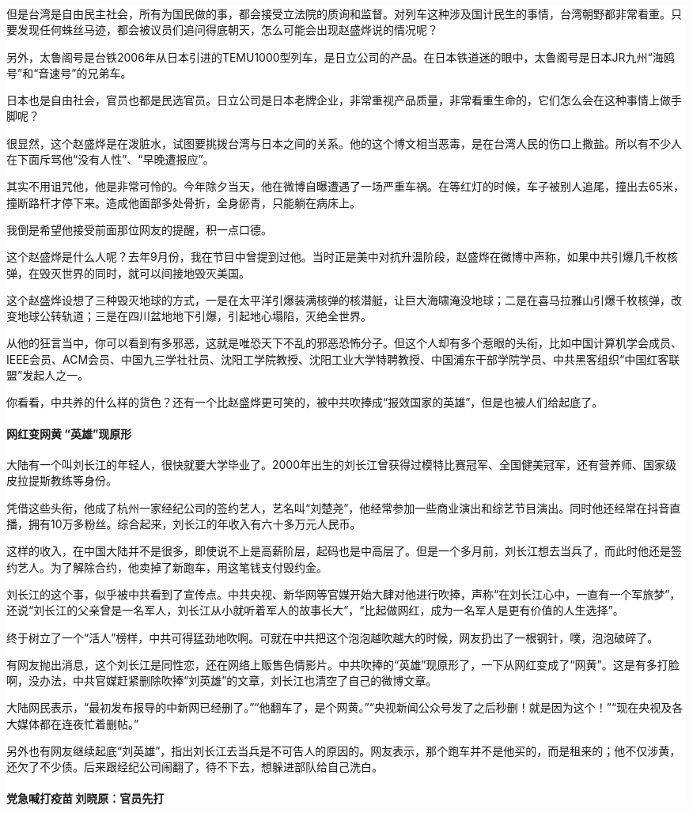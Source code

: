  但是台湾是自由民主社会，所有为国民做的事，都会接受立法院的质询和监督。对列车这种涉及国计民生的事情，台湾朝野都非常看重。只要发现任何蛛丝马迹，都会被议员们追问得底朝天，怎么可能会出现赵盛烨说的情况呢？
</p>
<p>
 另外，太鲁阁号是台铁2006年从日本引进的TEMU1000型列车，是日立公司的产品。在日本铁道迷的眼中，太鲁阁号是日本JR九州“海鸥号”和“音速号”的兄弟车。
</p>
<p>
 日本也是自由社会，官员也都是民选官员。日立公司是日本老牌企业，非常重视产品质量，非常看重生命的，它们怎么会在这种事情上做手脚呢？
</p>
<p>
 很显然，这个赵盛烨是在泼脏水，试图要挑拨台湾与日本之间的关系。他的这个博文相当恶毒，是在台湾人民的伤口上撒盐。所以有不少人在下面斥骂他“没有人性”、“早晚遭报应”。
</p>
<p>
 其实不用诅咒他，他是非常可怜的。今年除夕当天，他在微博自曝遭遇了一场严重车祸。在等红灯的时候，车子被别人追尾，撞出去65米，撞断路杆才停下来。造成他面部多处骨折，全身瘀青，只能躺在病床上。
</p>
<p>
 我倒是希望他接受前面那位网友的提醒，积一点口德。
</p>
<p>
 这个赵盛烨是什么人呢？去年9月份，我在节目中曾提到过他。当时正是美中对抗升温阶段，赵盛烨在微博中声称，如果中共引爆几千枚核弹，在毁灭世界的同时，就可以间接地毁灭美国。
</p>
<p>
 这个赵盛烨设想了三种毁灭地球的方式，一是在太平洋引爆装满核弹的核潜艇，让巨大海啸淹没地球；二是在喜马拉雅山引爆千枚核弹，改变地球公转轨道；三是在四川盆地地下引爆，引起地心塌陷，灭绝全世界。
</p>
<p>
 从他的狂言当中，你可以看到有多邪恶，这就是唯恐天下不乱的邪恶恐怖分子。但这个人却有多个惹眼的头衔，比如中国计算机学会成员、IEEE会员、ACM会员、中国九三学社社员、沈阳工学院教授、沈阳工业大学特聘教授、中国浦东干部学院学员、中共黑客组织“中国红客联盟”发起人之一。
</p>
<p>
 你看看，中共养的什么样的货色？还有一个比赵盛烨更可笑的，被中共吹捧成“报效国家的英雄”，但是也被人们给起底了。
</p>
<h4>
 网红变网黄 “英雄”现原形
</h4>
<p>
 大陆有一个叫刘长江的年轻人，很快就要大学毕业了。2000年出生的刘长江曾获得过模特比赛冠军、全国健美冠军，还有营养师、国家级皮拉提斯教练等身份。
</p>
<p>
 凭借这些头衔，他成了杭州一家经纪公司的签约艺人，艺名叫“刘楚尧”，他经常参加一些商业演出和综艺节目演出。同时他还经常在抖音直播，拥有10万多粉丝。综合起来，刘长江的年收入有六十多万元人民币。
</p>
<p>
 这样的收入，在中国大陆并不是很多，即使说不上是高薪阶层，起码也是中高层了。但是一个多月前，刘长江想去当兵了，而此时他还是签约艺人。为了解除合约，他卖掉了新跑车，用这笔钱支付毁约金。
</p>
<p>
 刘长江的这个事，似乎被中共看到了宣传点。中共央视、新华网等官媒开始大肆对他进行吹捧，声称“在刘长江心中，一直有一个军旅梦”，还说“刘长江的父亲曾是一名军人，刘长江从小就听着军人的故事长大”，“比起做网红，成为一名军人是更有价值的人生选择”。
</p>
<p>
 终于树立了一个“活人”榜样，中共可得猛劲地吹啊。可就在中共把这个泡泡越吹越大的时候，网友扔出了一根钢针，噗，泡泡破碎了。
</p>
<p>
 有网友抛出消息，这个刘长江是同性恋，还在网络上贩售色情影片。中共吹捧的“英雄”现原形了，一下从网红变成了“网黄”。这是有多打脸啊，没办法，中共官媒赶紧删除吹捧“刘英雄”的文章，刘长江也清空了自己的微博文章。
</p>
<p>
 大陆网民表示，“最初发布报导的中新网已经删了。”“他翻车了，是个网黄。”“央视新闻公众号发了之后秒删！就是因为这个！”“现在央视及各大媒体都在连夜忙着删帖。”
</p>
<p>
 另外也有网友继续起底“刘英雄”，指出刘长江去当兵是不可告人的原因的。网友表示，那个跑车并不是他买的，而是租来的；他不仅涉黄，还欠了不少债。后来跟经纪公司闹翻了，待不下去，想躲进部队给自己洗白。
</p>
<h4>
 党急喊打疫苗 刘晓原：官员先打
</h4>
<p>